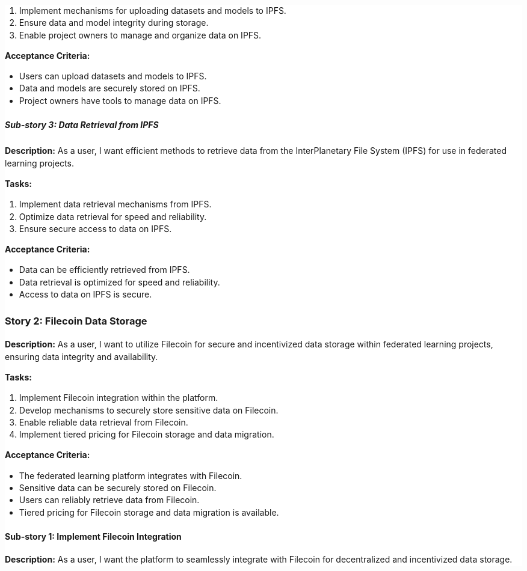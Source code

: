 1. Implement mechanisms for uploading datasets and models to IPFS.
2. Ensure data and model integrity during storage.
3. Enable project owners to manage and organize data on IPFS.

**Acceptance Criteria:**

- Users can upload datasets and models to IPFS.
- Data and models are securely stored on IPFS.
- Project owners have tools to manage data on IPFS.

##### Sub-story 3: Data Retrieval from IPFS

<a id="data-retrieval-from-ipfs"></a>

**Description:**
As a user, I want efficient methods to retrieve data from the InterPlanetary File System (IPFS) for use in federated learning projects.

**Tasks:**

1. Implement data retrieval mechanisms from IPFS.
2. Optimize data retrieval for speed and reliability.
3. Ensure secure access to data on IPFS.

**Acceptance Criteria:**

- Data can be efficiently retrieved from IPFS.
- Data retrieval is optimized for speed and reliability.
- Access to data on IPFS is secure.

### Story 2: Filecoin Data Storage

<a id="filecoin-data-storage"></a>

**Description:**
As a user, I want to utilize Filecoin for secure and incentivized data storage within federated learning projects, ensuring data integrity and availability.

**Tasks:**

1. Implement Filecoin integration within the platform.
2. Develop mechanisms to securely store sensitive data on Filecoin.
3. Enable reliable data retrieval from Filecoin.
4. Implement tiered pricing for Filecoin storage and data migration.

**Acceptance Criteria:**

- The federated learning platform integrates with Filecoin.
- Sensitive data can be securely stored on Filecoin.
- Users can reliably retrieve data from Filecoin.
- Tiered pricing for Filecoin storage and data migration is available.

#### Sub-story 1: Implement Filecoin Integration

<a id="implement-filecoin-integration"></a>

**Description:**
As a user, I want the platform to seamlessly integrate with Filecoin for decentralized and incentivized data storage.

